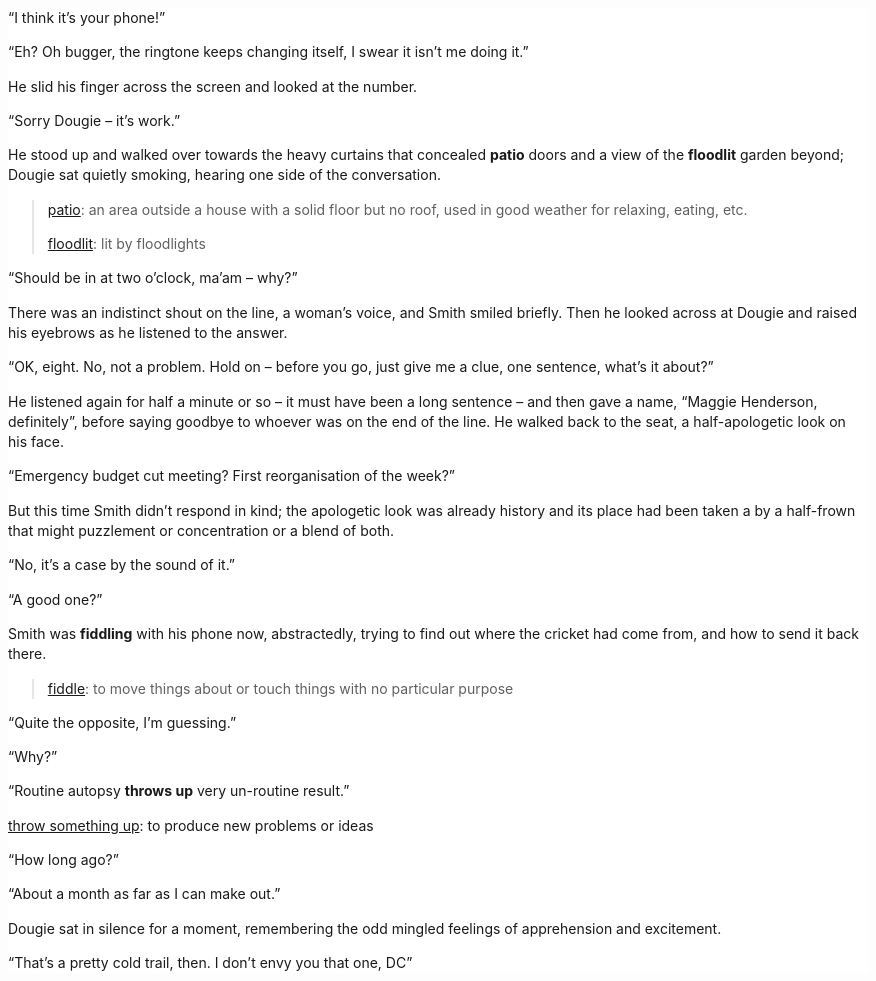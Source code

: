“I think it’s your phone!” 

“Eh? Oh bugger, the ringtone keeps changing itself, I swear it isn’t me doing it.” 

He slid his finger across the screen and looked at the number. 

“Sorry Dougie – it’s work.” 

He stood up and walked over towards the heavy curtains that concealed **patio** doors and a view of the **floodlit** garden beyond; Dougie sat quietly smoking, hearing one side of the conversation. 

> [patio](https://dictionary.cambridge.org/dictionary/english-chinese-traditional/patio): an area outside a house with a solid floor but no roof, used in good weather for relaxing, eating, etc.
>
> [floodlit](https://dictionary.cambridge.org/dictionary/english-chinese-traditional/floodlit): lit by floodlights

“Should be in at two o’clock, ma’am – why?” 

There was an indistinct shout on the line, a woman’s voice, and Smith smiled briefly. Then he looked across at Dougie and raised his eyebrows as he listened to the answer. 

“OK, eight. No, not a problem. Hold on – before you go, just give me a clue, one sentence, what’s it about?” 

He listened again for half a minute or so – it must have been a long sentence – and then gave a name, “Maggie Henderson, definitely”, before saying goodbye to whoever was on the end of the line. He walked back to the seat, a half-apologetic look on his face. 

“Emergency budget cut meeting? First reorganisation of the week?” 

But this time Smith didn’t respond in kind; the apologetic look was already history and its place had been taken a by a half-frown that might puzzlement or concentration or a blend of both. 

“No, it’s a case by the sound of it.” 

“A good one?” 

Smith was **fiddling** with his phone now, abstractedly, trying to find out where the cricket had come from, and how to send it back there. 

> [fiddle](https://dictionary.cambridge.org/dictionary/english-chinese-traditional/fiddle): to move things about or touch things with no particular purpose

“Quite the opposite, I’m guessing.” 

“Why?” 

“Routine autopsy **throws up** very un-routine result.” 

[throw something up](https://dictionary.cambridge.org/dictionary/english-chinese-traditional/throw-up?q=throws+up+): to produce new problems or ideas

“How long ago?” 

“About a month as far as I can make out.” 

Dougie sat in silence for a moment, remembering the odd mingled feelings of apprehension and excitement. 

“That’s a pretty cold trail, then. I don’t envy you that one, DC” 
